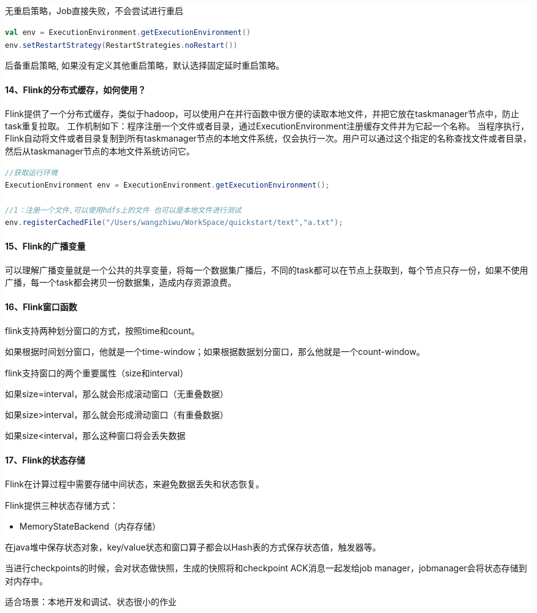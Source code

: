 无重启策略，Job直接失败，不会尝试进行重启

```scala
val env = ExecutionEnvironment.getExecutionEnvironment()
env.setRestartStrategy(RestartStrategies.noRestart())
```

后备重启策略, 如果没有定义其他重启策略，默认选择固定延时重启策略。



#### 14、Flink的分布式缓存，如何使用？

Flink提供了一个分布式缓存，类似于hadoop，可以使用户在并行函数中很方便的读取本地文件，并把它放在taskmanager节点中，防止task重复拉取。
工作机制如下：程序注册一个文件或者目录，通过ExecutionEnvironment注册缓存文件并为它起一个名称。
当程序执行，Flink自动将文件或者目录复制到所有taskmanager节点的本地文件系统，仅会执行一次。用户可以通过这个指定的名称查找文件或者目录，然后从taskmanager节点的本地文件系统访问它。

```java
//获取运行环境
ExecutionEnvironment env = ExecutionEnvironment.getExecutionEnvironment();

//1：注册一个文件,可以使用hdfs上的文件 也可以是本地文件进行测试
env.registerCachedFile("/Users/wangzhiwu/WorkSpace/quickstart/text","a.txt");
```



#### 15、Flink的广播变量

可以理解广播变量就是一个公共的共享变量，将每一个数据集广播后，不同的task都可以在节点上获取到，每个节点只存一份，如果不使用广播，每一个task都会拷贝一份数据集，造成内存资源浪费。



#### 16、Flink窗口函数

flink支持两种划分窗口的方式，按照time和count。

如果根据时间划分窗口，他就是一个time-window；如果根据数据划分窗口，那么他就是一个count-window。

flink支持窗口的两个重要属性（size和interval）

如果size=interval，那么就会形成滚动窗口（无重叠数据）

如果size>interval，那么就会形成滑动窗口（有重叠数据）

如果size<interval，那么这种窗口将会丢失数据



#### 17、Flink的状态存储

Flink在计算过程中需要存储中间状态，来避免数据丢失和状态恢复。

Flink提供三种状态存储方式：

- MemoryStateBackend（内存存储）

在java堆中保存状态对象，key/value状态和窗口算子都会以Hash表的方式保存状态值，触发器等。

当进行checkpoints的时候，会对状态做快照，生成的快照将和checkpoint ACK消息一起发给job manager，jobmanager会将状态存储到对内存中。

适合场景：本地开发和调试、状态很小的作业
